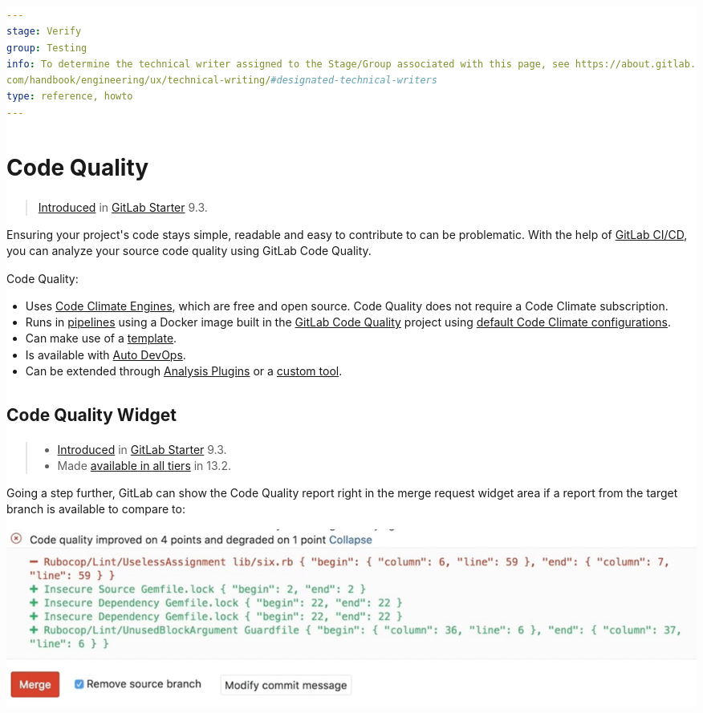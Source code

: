 ```yaml
---
stage: Verify
group: Testing
info: To determine the technical writer assigned to the Stage/Group associated with this page, see https://about.gitlab.com/handbook/engineering/ux/technical-writing/#designated-technical-writers
type: reference, howto
---
```


# Code Quality

> [Introduced](https://gitlab.com/gitlab-org/gitlab/-/merge_requests/1984) in [GitLab Starter](https://about.gitlab.com/pricing/) 9.3.

Ensuring your project's code stays simple, readable and easy to contribute to can be problematic. With the help of [GitLab CI/CD](../../../ci/README.md), you can analyze your
source code quality using GitLab Code Quality.

Code Quality:

- Uses [Code Climate Engines](https://codeclimate.com), which are
  free and open source. Code Quality does not require a Code Climate
  subscription.
- Runs in [pipelines](../../../ci/pipelines/index.md) using a Docker image built in the
  [GitLab Code
  Quality](https://gitlab.com/gitlab-org/ci-cd/codequality) project using [default Code Climate configurations](https://gitlab.com/gitlab-org/ci-cd/codequality/-/tree/master/codeclimate_defaults).
- Can make use of a [template](#example-configuration).
- Is available with [Auto
  DevOps](../../../topics/autodevops/stages.md#auto-code-quality-starter).
- Can be extended through [Analysis Plugins](https://docs.codeclimate.com/docs/list-of-engines) or a [custom tool](#implementing-a-custom-tool).

## Code Quality Widget

> - [Introduced](https://gitlab.com/gitlab-org/gitlab/-/merge_requests/1984) in [GitLab Starter](https://about.gitlab.com/pricing/) 9.3.
> - Made [available in all tiers](https://gitlab.com/gitlab-org/gitlab/-/issues/212499) in 13.2.

Going a step further, GitLab can show the Code Quality report right
in the merge request widget area if a report from the target branch is available to compare to:

![Code Quality Widget](img/code_quality.png)
